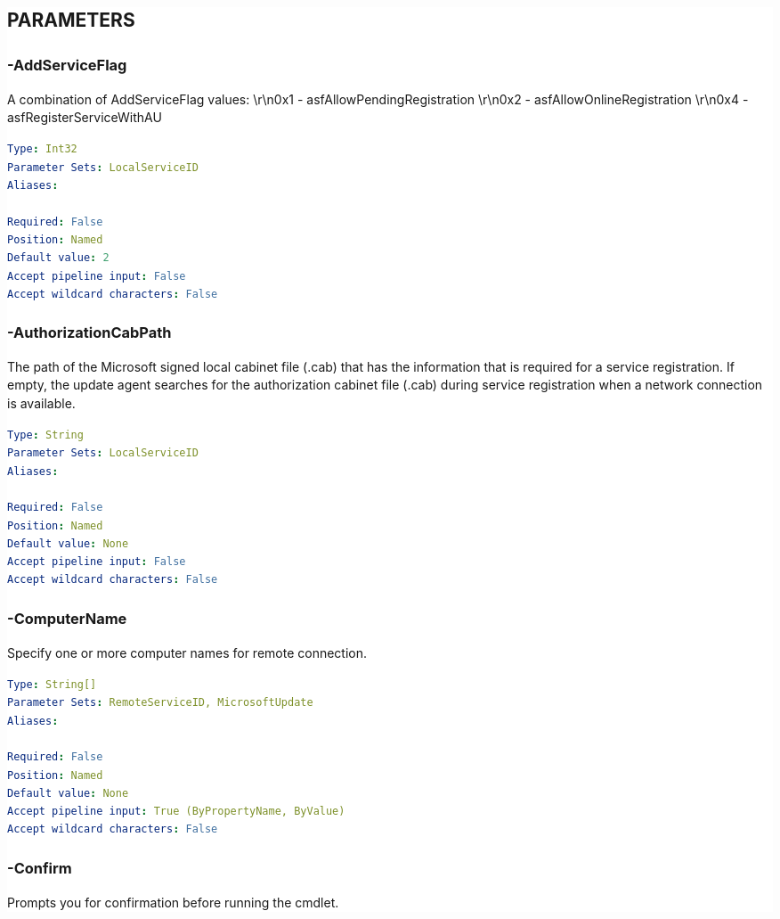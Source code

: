 ## PARAMETERS

### -AddServiceFlag
A combination of AddServiceFlag values: \r\n0x1 - asfAllowPendingRegistration \r\n0x2 - asfAllowOnlineRegistration \r\n0x4 - asfRegisterServiceWithAU

```yaml
Type: Int32
Parameter Sets: LocalServiceID
Aliases:

Required: False
Position: Named
Default value: 2
Accept pipeline input: False
Accept wildcard characters: False
```

### -AuthorizationCabPath
The path of the Microsoft signed local cabinet file (.cab) that has the information that is required for a service registration.
If empty, the update agent searches for the authorization cabinet file (.cab) during service registration when a network connection is available.

```yaml
Type: String
Parameter Sets: LocalServiceID
Aliases:

Required: False
Position: Named
Default value: None
Accept pipeline input: False
Accept wildcard characters: False
```

### -ComputerName
Specify one or more computer names for remote connection.

```yaml
Type: String[]
Parameter Sets: RemoteServiceID, MicrosoftUpdate
Aliases:

Required: False
Position: Named
Default value: None
Accept pipeline input: True (ByPropertyName, ByValue)
Accept wildcard characters: False
```

### -Confirm
Prompts you for confirmation before running the cmdlet.
